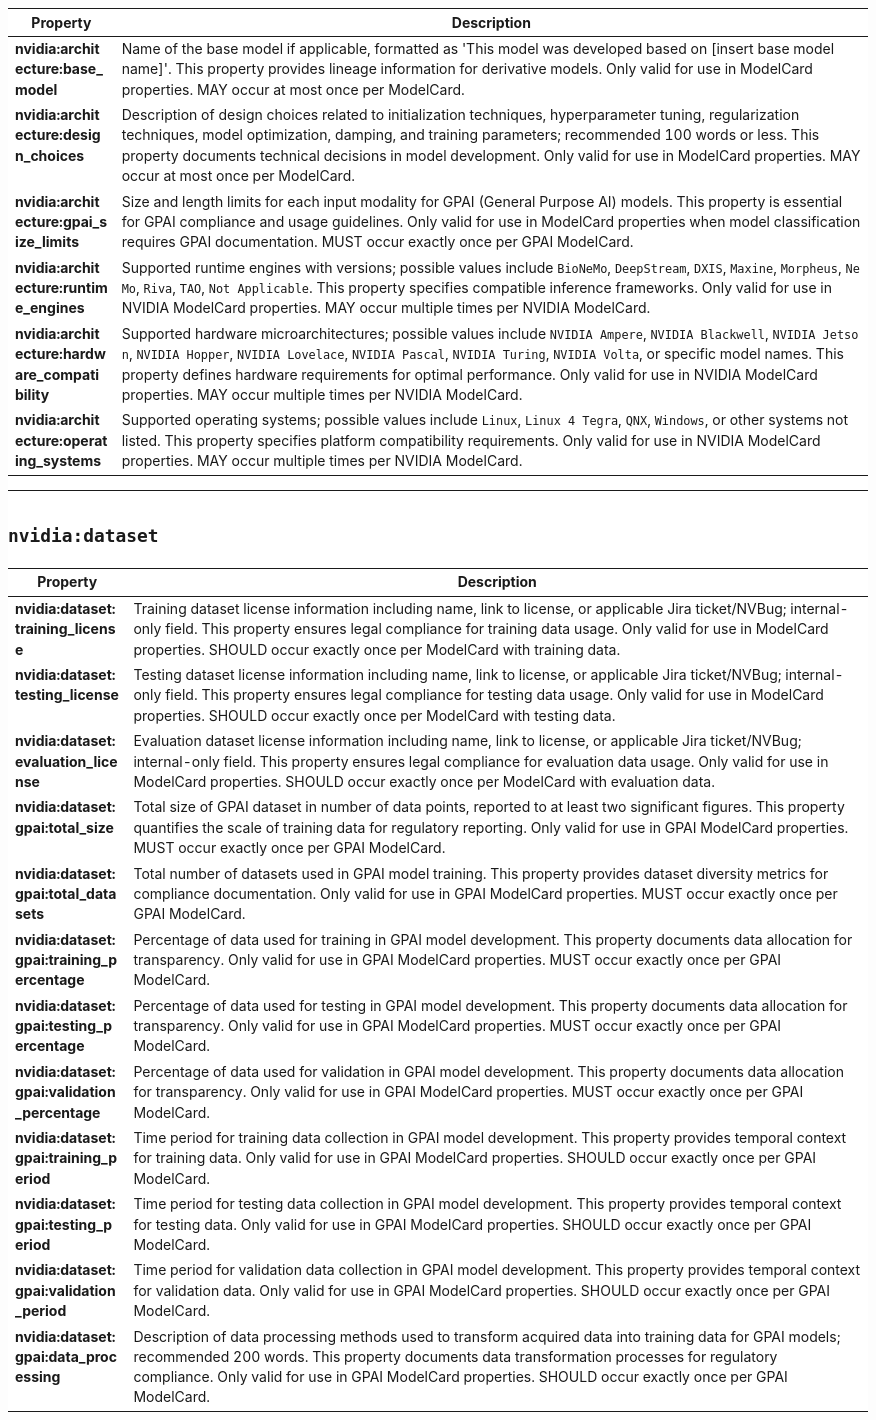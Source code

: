 | Property | Description |
|----------|-------------|
| **nvidia:architecture:base_model** | Name of the base model if applicable, formatted as 'This model was developed based on [insert base model name]'. This property provides lineage information for derivative models. Only valid for use in ModelCard properties. MAY occur at most once per ModelCard. |
| **nvidia:architecture:design_choices** | Description of design choices related to initialization techniques, hyperparameter tuning, regularization techniques, model optimization, damping, and training parameters; recommended 100 words or less. This property documents technical decisions in model development. Only valid for use in ModelCard properties. MAY occur at most once per ModelCard. |
| **nvidia:architecture:gpai_size_limits** | Size and length limits for each input modality for GPAI (General Purpose AI) models. This property is essential for GPAI compliance and usage guidelines. Only valid for use in ModelCard properties when model classification requires GPAI documentation. MUST occur exactly once per GPAI ModelCard. |
| **nvidia:architecture:runtime_engines** | Supported runtime engines with versions; possible values include `BioNeMo`, `DeepStream`, `DXIS`, `Maxine`, `Morpheus`, `NeMo`, `Riva`, `TAO`, `Not Applicable`. This property specifies compatible inference frameworks. Only valid for use in NVIDIA ModelCard properties. MAY occur multiple times per NVIDIA ModelCard. |
| **nvidia:architecture:hardware_compatibility** | Supported hardware microarchitectures; possible values include `NVIDIA Ampere`, `NVIDIA Blackwell`, `NVIDIA Jetson`, `NVIDIA Hopper`, `NVIDIA Lovelace`, `NVIDIA Pascal`, `NVIDIA Turing`, `NVIDIA Volta`, or specific model names. This property defines hardware requirements for optimal performance. Only valid for use in NVIDIA ModelCard properties. MAY occur multiple times per NVIDIA ModelCard. |
| **nvidia:architecture:operating_systems** | Supported operating systems; possible values include `Linux`, `Linux 4 Tegra`, `QNX`, `Windows`, or other systems not listed. This property specifies platform compatibility requirements. Only valid for use in NVIDIA ModelCard properties. MAY occur multiple times per NVIDIA ModelCard. |

---

## `nvidia:dataset`

| Property | Description |
|----------|-------------|
| **nvidia:dataset:training_license** | Training dataset license information including name, link to license, or applicable Jira ticket/NVBug; internal-only field. This property ensures legal compliance for training data usage. Only valid for use in ModelCard properties. SHOULD occur exactly once per ModelCard with training data. |
| **nvidia:dataset:testing_license** | Testing dataset license information including name, link to license, or applicable Jira ticket/NVBug; internal-only field. This property ensures legal compliance for testing data usage. Only valid for use in ModelCard properties. SHOULD occur exactly once per ModelCard with testing data. |
| **nvidia:dataset:evaluation_license** | Evaluation dataset license information including name, link to license, or applicable Jira ticket/NVBug; internal-only field. This property ensures legal compliance for evaluation data usage. Only valid for use in ModelCard properties. SHOULD occur exactly once per ModelCard with evaluation data. |
| **nvidia:dataset:gpai:total_size** | Total size of GPAI dataset in number of data points, reported to at least two significant figures. This property quantifies the scale of training data for regulatory reporting. Only valid for use in GPAI ModelCard properties. MUST occur exactly once per GPAI ModelCard. |
| **nvidia:dataset:gpai:total_datasets** | Total number of datasets used in GPAI model training. This property provides dataset diversity metrics for compliance documentation. Only valid for use in GPAI ModelCard properties. MUST occur exactly once per GPAI ModelCard. |
| **nvidia:dataset:gpai:training_percentage** | Percentage of data used for training in GPAI model development. This property documents data allocation for transparency. Only valid for use in GPAI ModelCard properties. MUST occur exactly once per GPAI ModelCard. |
| **nvidia:dataset:gpai:testing_percentage** | Percentage of data used for testing in GPAI model development. This property documents data allocation for transparency. Only valid for use in GPAI ModelCard properties. MUST occur exactly once per GPAI ModelCard. |
| **nvidia:dataset:gpai:validation_percentage** | Percentage of data used for validation in GPAI model development. This property documents data allocation for transparency. Only valid for use in GPAI ModelCard properties. MUST occur exactly once per GPAI ModelCard. |
| **nvidia:dataset:gpai:training_period** | Time period for training data collection in GPAI model development. This property provides temporal context for training data. Only valid for use in GPAI ModelCard properties. SHOULD occur exactly once per GPAI ModelCard. |
| **nvidia:dataset:gpai:testing_period** | Time period for testing data collection in GPAI model development. This property provides temporal context for testing data. Only valid for use in GPAI ModelCard properties. SHOULD occur exactly once per GPAI ModelCard. |
| **nvidia:dataset:gpai:validation_period** | Time period for validation data collection in GPAI model development. This property provides temporal context for validation data. Only valid for use in GPAI ModelCard properties. SHOULD occur exactly once per GPAI ModelCard. |
| **nvidia:dataset:gpai:data_processing** | Description of data processing methods used to transform acquired data into training data for GPAI models; recommended 200 words. This property documents data transformation processes for regulatory compliance. Only valid for use in GPAI ModelCard properties. SHOULD occur exactly once per GPAI ModelCard. |